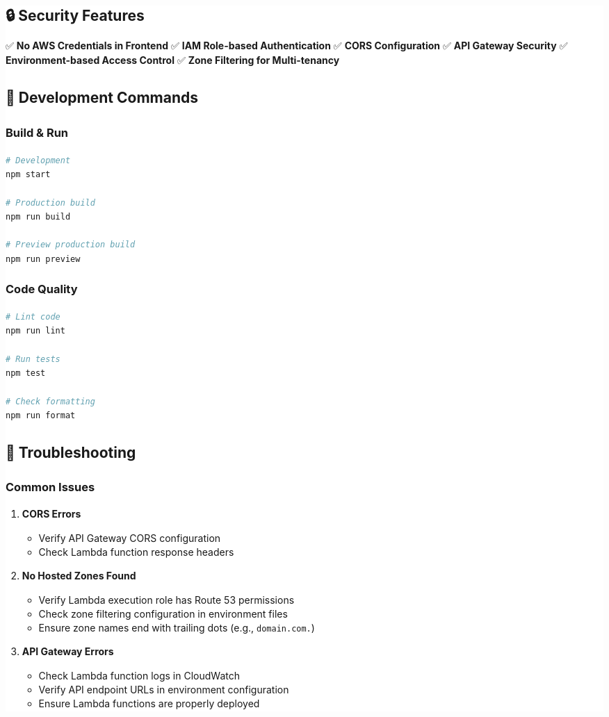 ## 🔒 **Security Features**

✅ **No AWS Credentials in Frontend**
✅ **IAM Role-based Authentication**
✅ **CORS Configuration**
✅ **API Gateway Security**
✅ **Environment-based Access Control**
✅ **Zone Filtering for Multi-tenancy**

## 🚀 **Development Commands**

### **Build & Run**
```bash
# Development
npm start

# Production build
npm run build

# Preview production build
npm run preview
```

### **Code Quality**
```bash
# Lint code
npm run lint

# Run tests
npm test

# Check formatting
npm run format
```

## 🐛 **Troubleshooting**

### **Common Issues**

1. **CORS Errors**
   - Verify API Gateway CORS configuration
   - Check Lambda function response headers

2. **No Hosted Zones Found**
   - Verify Lambda execution role has Route 53 permissions
   - Check zone filtering configuration in environment files
   - Ensure zone names end with trailing dots (e.g., `domain.com.`)

3. **API Gateway Errors**
   - Check Lambda function logs in CloudWatch
   - Verify API endpoint URLs in environment configuration
   - Ensure Lambda functions are properly deployed
